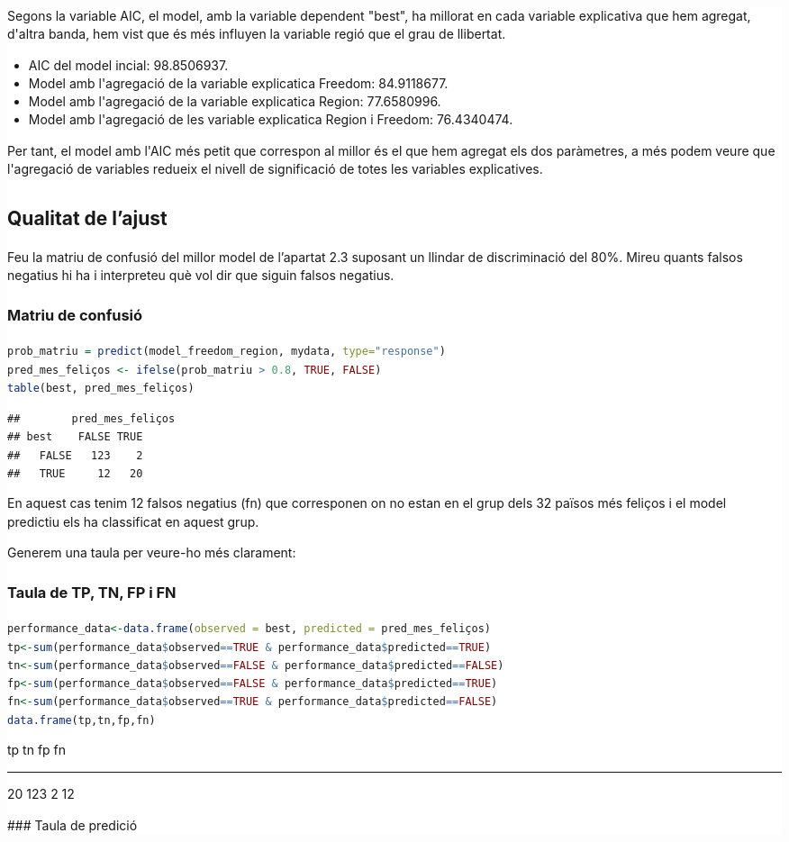 Segons la variable AIC, el model, amb la variable dependent "best", ha millorat en cada variable explicativa que hem agregat, d'altra banda, hem vist que és més influyen la variable regió que el grau de llibertat.

* AIC del model incial: 98.8506937.
* Model amb l'agregació de la variable explicatica Freedom: 84.9118677.
* Model amb l'agregació de la variable explicatica Region: 77.6580996.
* Model amb l'agregació de les variable explicatica Region i Freedom: 76.4340474.

Per tant, el model amb l'AIC més petit que correspon al millor és el que hem agregat els dos paràmetres, a més podem veure que l'agregació de variables redueix el nivell de significació de totes les variables explicatives.


## Qualitat de l’ajust

Feu la matriu de confusió del millor model de l’apartat 2.3 suposant un llindar de discriminació del 80%. Mireu quants falsos negatius hi ha i interpreteu què vol dir que siguin falsos negatius.

### Matriu de confusió

```r
prob_matriu = predict(model_freedom_region, mydata, type="response")
pred_mes_feliços <- ifelse(prob_matriu > 0.8, TRUE, FALSE)
table(best, pred_mes_feliços)
```

```
##        pred_mes_feliços
## best    FALSE TRUE
##   FALSE   123    2
##   TRUE     12   20
```

En aquest cas tenim 12 falsos negatius (fn) que corresponen on no estan en el grup dels 32 països més feliços i el model predictiu els ha classificat en aquest grup.

Generem una taula per veure-ho més clarament:

### Taula de TP, TN, FP i FN

```r
performance_data<-data.frame(observed = best, predicted = pred_mes_feliços)
tp<-sum(performance_data$observed==TRUE & performance_data$predicted==TRUE)
tn<-sum(performance_data$observed==FALSE & performance_data$predicted==FALSE)
fp<-sum(performance_data$observed==FALSE & performance_data$predicted==TRUE)
fn<-sum(performance_data$observed==TRUE & performance_data$predicted==FALSE)
data.frame(tp,tn,fp,fn)
```

<div class="kable-table">

 tp    tn   fp   fn
---  ----  ---  ---
 20   123    2   12

</div>
### Taula de predició
